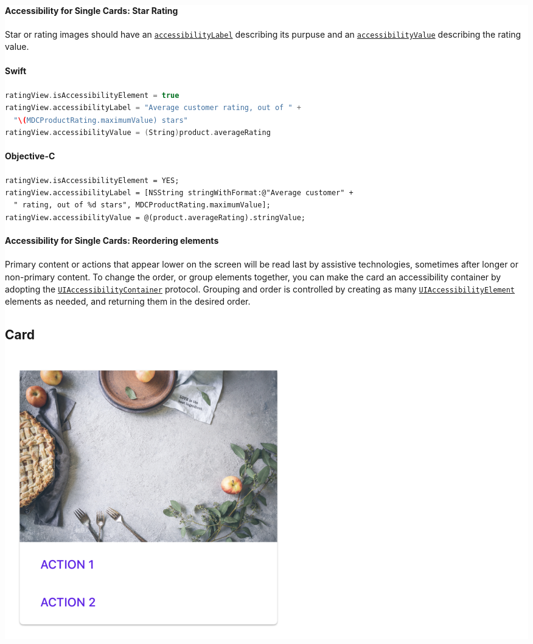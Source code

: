 
#### Accessibility for Single Cards: Star Rating
Star or rating images should have an 
[`accessibilityLabel`](https://developer.apple.com/documentation/uikit/uiaccessibilityelement/1619577-accessibilitylabel) 
describing its purpuse and an 
[`accessibilityValue`](https://developer.apple.com/documentation/uikit/uiaccessibilityelement/1619583-accessibilityvalue) 
describing the rating value.


#### Swift
```swift
ratingView.isAccessibilityElement = true
ratingView.accessibilityLabel = "Average customer rating, out of " + 
  "\(MDCProductRating.maximumValue) stars"
ratingView.accessibilityValue = (String)product.averageRating
```

#### Objective-C
```objc
ratingView.isAccessibilityElement = YES;
ratingView.accessibilityLabel = [NSString stringWithFormat:@"Average customer" +
  " rating, out of %d stars", MDCProductRating.maximumValue];
ratingView.accessibilityValue = @(product.averageRating).stringValue;
```


#### Accessibility for Single Cards: Reordering elements
Primary content or actions that appear lower on the screen will be read last by assistive 
technologies, sometimes after longer or non-primary content. To change the order, or group 
elements together, you can make the card an accessibility container by adopting the 
[`UIAccessibilityContainer`](https://developer.apple.com/documentation/uikit/accessibility/uiaccessibilitycontainer) 
protocol. Grouping and order is controlled by creating as many 
[`UIAccessibilityElement`](https://developer.apple.com/documentation/uikit/uiaccessibilityelement) 
elements as needed, and returning them in the desired order. 

## Card

![Card with sample image and buttons](docs/assets/custom-card.png)
